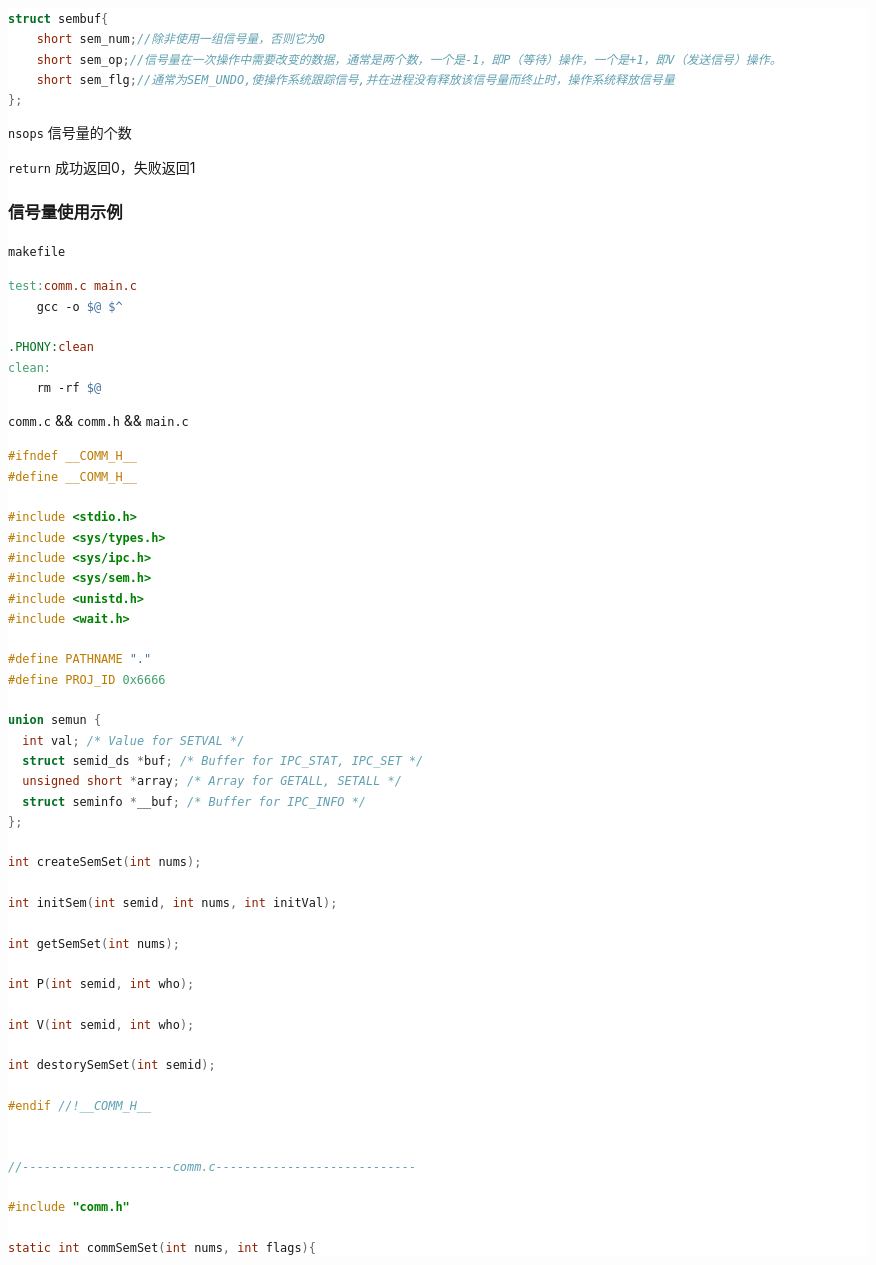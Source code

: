 ```c
struct sembuf{  
    short sem_num;//除非使用一组信号量，否则它为0  
    short sem_op;//信号量在一次操作中需要改变的数据，通常是两个数，一个是-1，即P（等待）操作，一个是+1，即V（发送信号）操作。  
    short sem_flg;//通常为SEM_UNDO,使操作系统跟踪信号,并在进程没有释放该信号量而终止时，操作系统释放信号量
}; 
```
`nsops` 信号量的个数

`return` 成功返回0，失败返回1

### 信号量使用示例

`makefile`

```makefile
test:comm.c main.c
	gcc -o $@ $^

.PHONY:clean
clean:
	rm -rf $@
```

`comm.c` && `comm.h` && `main.c`

```c
#ifndef __COMM_H__
#define __COMM_H__

#include <stdio.h>
#include <sys/types.h>
#include <sys/ipc.h>
#include <sys/sem.h>
#include <unistd.h>
#include <wait.h>

#define PATHNAME "."
#define PROJ_ID 0x6666

union semun {
  int val; /* Value for SETVAL */
  struct semid_ds *buf; /* Buffer for IPC_STAT, IPC_SET */
  unsigned short *array; /* Array for GETALL, SETALL */
  struct seminfo *__buf; /* Buffer for IPC_INFO */
};

int createSemSet(int nums);

int initSem(int semid, int nums, int initVal);

int getSemSet(int nums);

int P(int semid, int who);

int V(int semid, int who);

int destorySemSet(int semid);

#endif //!__COMM_H__


//---------------------comm.c----------------------------

#include "comm.h"

static int commSemSet(int nums, int flags){
```